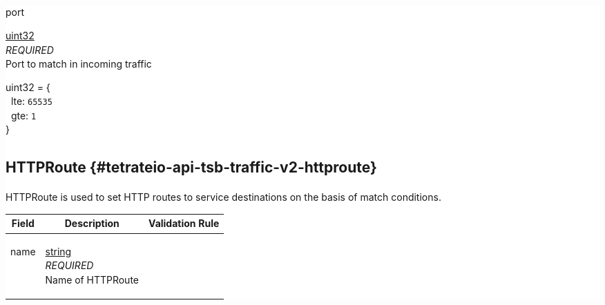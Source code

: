 </td>
</tr>
    
<tr>
<td>


port

</td>

<td>

[uint32](https://developers.google.com/protocol-buffers/docs/proto3#scalar) <br/> _REQUIRED_ <br/> Port to match in incoming traffic

</td>

<td>

uint32 = {<br/>&nbsp;&nbsp;lte: `65535`<br/>&nbsp;&nbsp;gte: `1`<br/>}<br/>

</td>
</tr>
    
</table>
  


## HTTPRoute {#tetrateio-api-tsb-traffic-v2-httproute}

HTTPRoute is used to set HTTP routes to service destinations on the basis of match conditions.



  
<div class="generated-table"></div>

<table>
<thead>
<tr>
<th>Field</th>
<th class="description">Description</th>
<th>Validation Rule</th>
</tr>
</thead>
    
<tr>
<td>


name

</td>

<td>

[string](https://developers.google.com/protocol-buffers/docs/proto3#scalar) <br/> _REQUIRED_ <br/> Name of HTTPRoute

</td>

<td>
